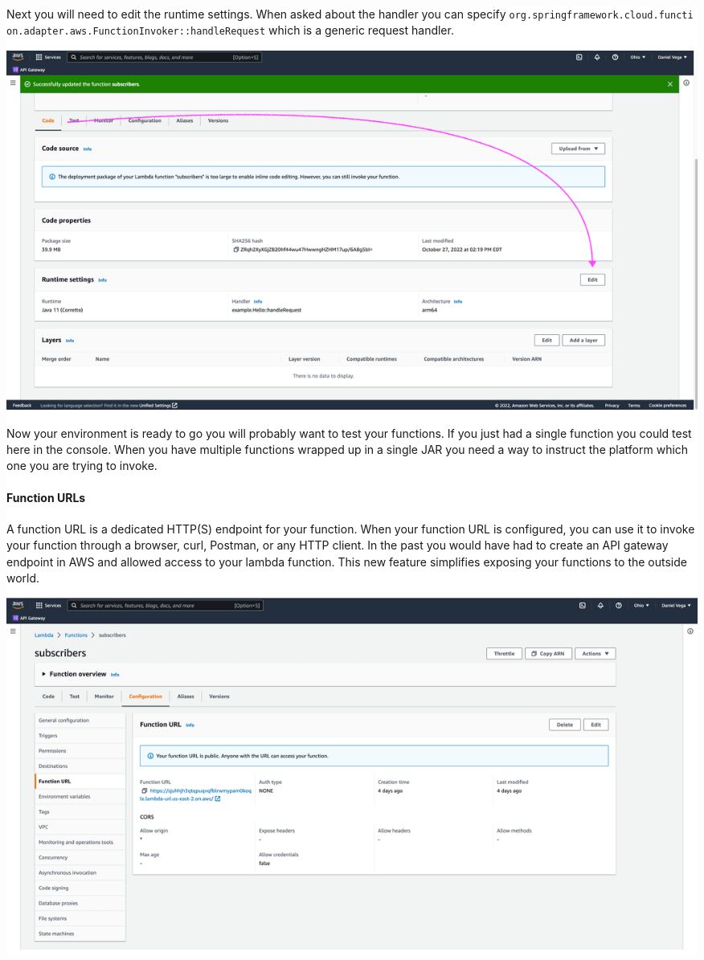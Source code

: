 Next you will need to edit the runtime settings. When asked about the handler you can specify `org.springframework.cloud.function.adapter.aws.FunctionInvoker::handleRequest` which is a generic request handler.

![AWS Runtime Settings](./images/aws-runtime-settings.png)

Now your environment is ready to go you will probably want to test your functions. If you just had a single function you could test here in the console. When you have multiple functions wrapped up in a single JAR you need a way to instruct the platform which one you are trying to invoke.

#### Function URLs

A function URL is a dedicated HTTP(S) endpoint for your function. When your function URL is configured, you can use it to invoke your function through a browser, curl, Postman, or any HTTP client. In the past you would have had to create an API gateway endpoint in AWS and allowed access to your lambda function. This new feature simplifies exposing your functions to the outside world.

![AWS Function URL](./images/aws-function-url.png)
